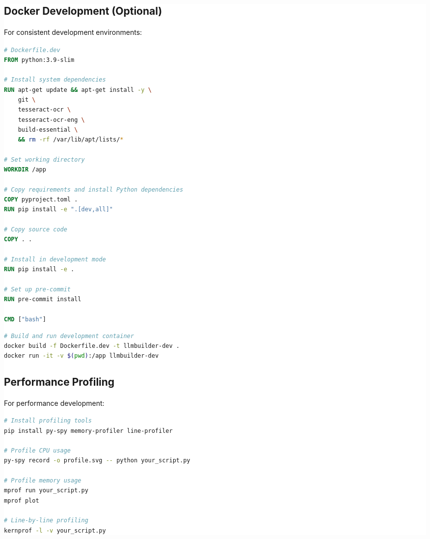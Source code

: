 ## Docker Development (Optional)

For consistent development environments:

```dockerfile
# Dockerfile.dev
FROM python:3.9-slim

# Install system dependencies
RUN apt-get update && apt-get install -y \
    git \
    tesseract-ocr \
    tesseract-ocr-eng \
    build-essential \
    && rm -rf /var/lib/apt/lists/*

# Set working directory
WORKDIR /app

# Copy requirements and install Python dependencies
COPY pyproject.toml .
RUN pip install -e ".[dev,all]"

# Copy source code
COPY . .

# Install in development mode
RUN pip install -e .

# Set up pre-commit
RUN pre-commit install

CMD ["bash"]
```

```bash
# Build and run development container
docker build -f Dockerfile.dev -t llmbuilder-dev .
docker run -it -v $(pwd):/app llmbuilder-dev
```

## Performance Profiling

For performance development:

```bash
# Install profiling tools
pip install py-spy memory-profiler line-profiler

# Profile CPU usage
py-spy record -o profile.svg -- python your_script.py

# Profile memory usage
mprof run your_script.py
mprof plot

# Line-by-line profiling
kernprof -l -v your_script.py
```
